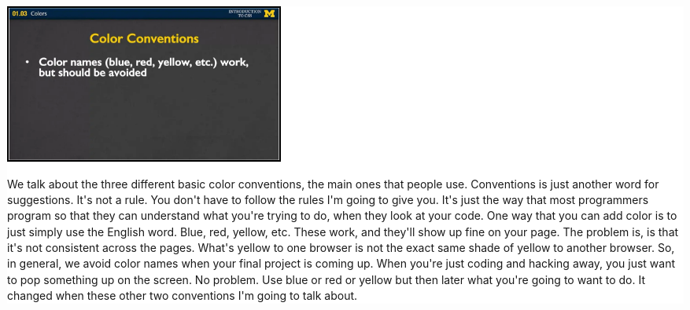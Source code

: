   <img src="./images/image040.webp"
  alt="Color Conventions."
  style="border: 2px solid #000000;" 
  width="40%;" />
</p>

We talk about the three different basic color conventions, the main ones
that people use. Conventions is just another word for suggestions. It&apos;s
not a rule. You don&apos;t have to follow the rules I&apos;m going to give you.
It&apos;s just the way that most programmers program so that they can
understand what you&apos;re trying to do, when they look at your code. One
way that you can add color is to just simply use the English word. Blue,
red, yellow, etc. These work, and they&apos;ll show up fine on your page.
The problem is, is that it&apos;s not consistent across the pages. What&apos;s
yellow to one browser is not the exact same shade of yellow to another
browser. So, in general, we avoid color names when your final project is
coming up. When you&apos;re just coding and hacking away, you just want to
pop something up on the screen. No problem. Use blue or red or yellow
but then later what you&apos;re going to want to do. It changed when these
other two conventions I&apos;m going to talk about.


<p align="center">